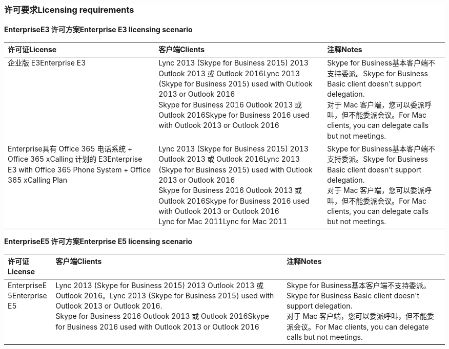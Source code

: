    
### <a name="licensing-requirements"></a><span data-ttu-id="9db8d-134">许可要求</span><span class="sxs-lookup"><span data-stu-id="9db8d-134">Licensing requirements</span></span>

<span data-ttu-id="9db8d-135">**EnterpriseE3 许可方案**</span><span class="sxs-lookup"><span data-stu-id="9db8d-135">**Enterprise E3 licensing scenario**</span></span>

|<span data-ttu-id="9db8d-136">**许可证**</span><span class="sxs-lookup"><span data-stu-id="9db8d-136">**License**</span></span>|<span data-ttu-id="9db8d-137">**客户端**</span><span class="sxs-lookup"><span data-stu-id="9db8d-137">**Clients**</span></span>|<span data-ttu-id="9db8d-138">**注释**</span><span class="sxs-lookup"><span data-stu-id="9db8d-138">**Notes**</span></span>|
|:-----|:-----|:-----|
|<span data-ttu-id="9db8d-139">企业版 E3</span><span class="sxs-lookup"><span data-stu-id="9db8d-139">Enterprise E3</span></span>  <br/> |<span data-ttu-id="9db8d-140">Lync 2013 (Skype for Business 2015) 2013 Outlook 2013 或 Outlook 2016</span><span class="sxs-lookup"><span data-stu-id="9db8d-140">Lync 2013 (Skype for Business 2015) used with Outlook 2013 or Outlook 2016</span></span>  <br/> <span data-ttu-id="9db8d-141">Skype for Business 2016 Outlook 2013 或 Outlook 2016</span><span class="sxs-lookup"><span data-stu-id="9db8d-141">Skype for Business 2016 used with Outlook 2013 or Outlook 2016</span></span>  <br/> |<span data-ttu-id="9db8d-142">Skype for Business基本客户端不支持委派。</span><span class="sxs-lookup"><span data-stu-id="9db8d-142">Skype for Business Basic client doesn't support delegation.</span></span>  <br/> <span data-ttu-id="9db8d-143">对于 Mac 客户端，您可以委派呼叫，但不能委派会议。</span><span class="sxs-lookup"><span data-stu-id="9db8d-143">For Mac clients, you can delegate calls but not meetings.</span></span>  <br/> |
|<span data-ttu-id="9db8d-144">Enterprise具有 Office 365 电话系统 + Office 365 xCalling 计划的 E3</span><span class="sxs-lookup"><span data-stu-id="9db8d-144">Enterprise E3 with Office 365 Phone System + Office 365 xCalling Plan</span></span>  <br/> |<span data-ttu-id="9db8d-145">Lync 2013 (Skype for Business 2015) 2013 Outlook 2013 或 Outlook 2016</span><span class="sxs-lookup"><span data-stu-id="9db8d-145">Lync 2013 (Skype for Business 2015) used with Outlook 2013 or Outlook 2016</span></span>  <br/> <span data-ttu-id="9db8d-146">Skype for Business 2016 Outlook 2013 或 Outlook 2016</span><span class="sxs-lookup"><span data-stu-id="9db8d-146">Skype for Business 2016 used with Outlook 2013 or Outlook 2016</span></span>  <br/> <span data-ttu-id="9db8d-147">Lync for Mac 2011</span><span class="sxs-lookup"><span data-stu-id="9db8d-147">Lync for Mac 2011</span></span>  <br/> |<span data-ttu-id="9db8d-148">Skype for Business基本客户端不支持委派。</span><span class="sxs-lookup"><span data-stu-id="9db8d-148">Skype for Business Basic client doesn't support delegation.</span></span>  <br/> <span data-ttu-id="9db8d-149">对于 Mac 客户端，您可以委派呼叫，但不能委派会议。</span><span class="sxs-lookup"><span data-stu-id="9db8d-149">For Mac clients, you can delegate calls but not meetings.</span></span>  <br/> |
   
<span data-ttu-id="9db8d-150">**EnterpriseE5 许可方案**</span><span class="sxs-lookup"><span data-stu-id="9db8d-150">**Enterprise E5 licensing scenario**</span></span>

|<span data-ttu-id="9db8d-151">**许可证**</span><span class="sxs-lookup"><span data-stu-id="9db8d-151">**License**</span></span>|<span data-ttu-id="9db8d-152">**客户端**</span><span class="sxs-lookup"><span data-stu-id="9db8d-152">**Clients**</span></span>|<span data-ttu-id="9db8d-153">**注释**</span><span class="sxs-lookup"><span data-stu-id="9db8d-153">**Notes**</span></span>|
|:-----|:-----|:-----|
|<span data-ttu-id="9db8d-154">EnterpriseE5</span><span class="sxs-lookup"><span data-stu-id="9db8d-154">Enterprise E5</span></span>  <br/> |<span data-ttu-id="9db8d-155">Lync 2013 (Skype for Business 2015) 2013 Outlook 2013 或 Outlook 2016。</span><span class="sxs-lookup"><span data-stu-id="9db8d-155">Lync 2013 (Skype for Business 2015) used with Outlook 2013 or Outlook 2016.</span></span>  <br/> <span data-ttu-id="9db8d-156">Skype for Business 2016 Outlook 2013 或 Outlook 2016</span><span class="sxs-lookup"><span data-stu-id="9db8d-156">Skype for Business 2016 used with Outlook 2013 or Outlook 2016</span></span>  <br/> |<span data-ttu-id="9db8d-157">Skype for Business基本客户端不支持委派。</span><span class="sxs-lookup"><span data-stu-id="9db8d-157">Skype for Business Basic client doesn't support delegation.</span></span>  <br/> <span data-ttu-id="9db8d-158">对于 Mac 客户端，您可以委派呼叫，但不能委派会议。</span><span class="sxs-lookup"><span data-stu-id="9db8d-158">For Mac clients, you can delegate calls but not meetings.</span></span>  <br/> |